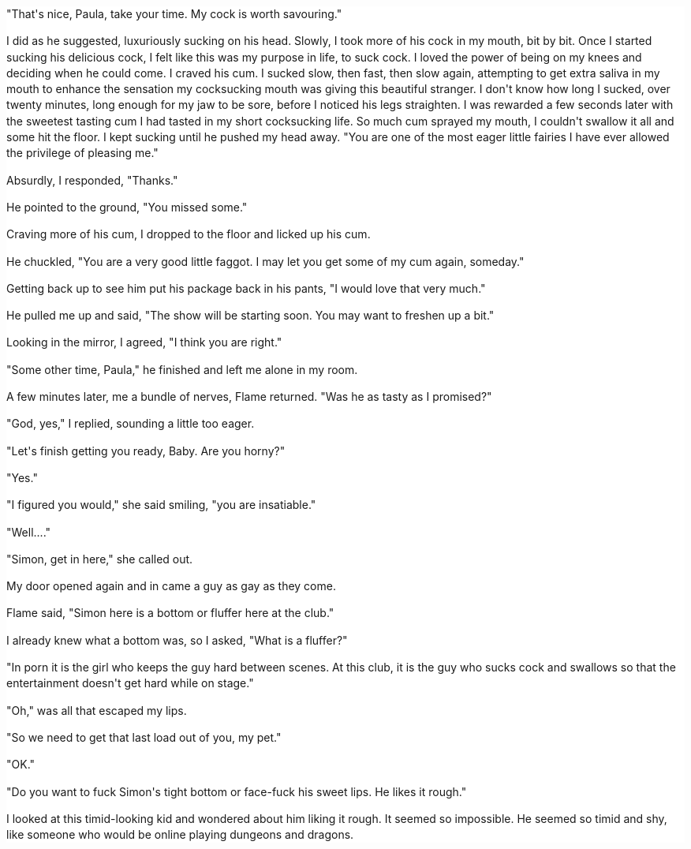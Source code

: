 "That's nice, Paula, take your time. My cock is worth savouring." 

I did as he suggested, luxuriously sucking on his head. Slowly, I took more of his cock in my mouth, bit by bit. Once I started sucking his delicious cock, I felt like this was my purpose in life, to suck cock. I loved the power of being on my knees and deciding when he could come. I craved his cum. I sucked slow, then fast, then slow again, attempting to get extra saliva in my mouth to enhance the sensation my cocksucking mouth was giving this beautiful stranger. I don't know how long I sucked, over twenty minutes, long enough for my jaw to be sore, before I noticed his legs straighten. I was rewarded a few seconds later with the sweetest tasting cum I had tasted in my short cocksucking life. So much cum sprayed my mouth, I couldn't swallow it all and some hit the floor. I kept sucking until he pushed my head away. "You are one of the most eager little fairies I have ever allowed the privilege of pleasing me." 

Absurdly, I responded, "Thanks." 

He pointed to the ground, "You missed some." 

Craving more of his cum, I dropped to the floor and licked up his cum. 

He chuckled, "You are a very good little faggot. I may let you get some of my cum again, someday." 

Getting back up to see him put his package back in his pants, "I would love that very much." 

He pulled me up and said, "The show will be starting soon. You may want to freshen up a bit." 

Looking in the mirror, I agreed, "I think you are right." 

"Some other time, Paula," he finished and left me alone in my room. 

A few minutes later, me a bundle of nerves, Flame returned. "Was he as tasty as I promised?" 

"God, yes," I replied, sounding a little too eager. 

"Let's finish getting you ready, Baby. Are you horny?" 

"Yes." 

"I figured you would," she said smiling, "you are insatiable." 

"Well...." 

"Simon, get in here," she called out. 

My door opened again and in came a guy as gay as they come. 

Flame said, "Simon here is a bottom or fluffer here at the club." 

I already knew what a bottom was, so I asked, "What is a fluffer?" 

"In porn it is the girl who keeps the guy hard between scenes. At this club, it is the guy who sucks cock and swallows so that the entertainment doesn't get hard while on stage." 

"Oh," was all that escaped my lips. 

"So we need to get that last load out of you, my pet." 

"OK." 

"Do you want to fuck Simon's tight bottom or face-fuck his sweet lips. He likes it rough." 

I looked at this timid-looking kid and wondered about him liking it rough. It seemed so impossible. He seemed so timid and shy, like someone who would be online playing dungeons and dragons. 
